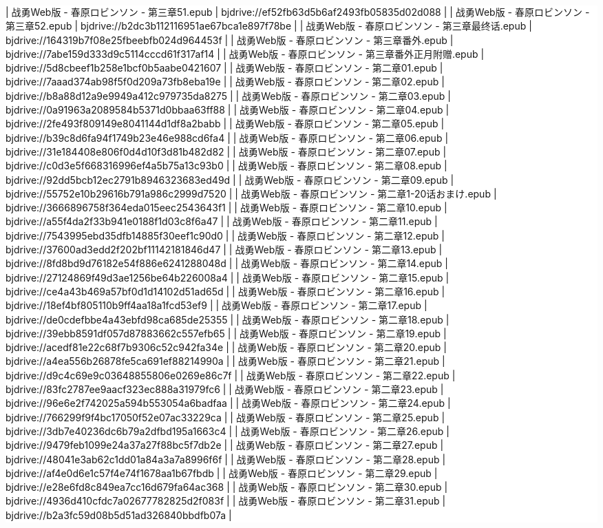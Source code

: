 | 战勇Web版 - 春原ロビンソン - 第三章51.epub | bjdrive://ef52fb63d5b6af2493fb05835d02d088 |
| 战勇Web版 - 春原ロビンソン - 第三章52.epub | bjdrive://b2dc3b112116951ae67bca1e897f78be |
| 战勇Web版 - 春原ロビンソン - 第三章最终话.epub | bjdrive://164319b7f08e25fbeebfb024d964453f |
| 战勇Web版 - 春原ロビンソン - 第三章番外.epub | bjdrive://7abe159d333d9c5114cccd61f317af14 |
| 战勇Web版 - 春原ロビンソン - 第三章番外正月附赠.epub | bjdrive://5d8cbeef1b258e1bcf0b5aabe0421607 |
| 战勇Web版 - 春原ロビンソン - 第二章01.epub | bjdrive://7aaad374ab98f5f0d209a73fb8eba19e |
| 战勇Web版 - 春原ロビンソン - 第二章02.epub | bjdrive://b8a88d12a9e9949a412c979735da8275 |
| 战勇Web版 - 春原ロビンソン - 第二章03.epub | bjdrive://0a91963a2089584b5371d0bbaa63ff88 |
| 战勇Web版 - 春原ロビンソン - 第二章04.epub | bjdrive://2fe493f809149e8041144d1df8a2babb |
| 战勇Web版 - 春原ロビンソン - 第二章05.epub | bjdrive://b39c8d6fa94f1749b23e46e988cd6fa4 |
| 战勇Web版 - 春原ロビンソン - 第二章06.epub | bjdrive://31e184408e806f0d4d10f3d81b482d82 |
| 战勇Web版 - 春原ロビンソン - 第二章07.epub | bjdrive://c0d3e5f668316996ef4a5b75a13c93b0 |
| 战勇Web版 - 春原ロビンソン - 第二章08.epub | bjdrive://92dd5bcb12ec2791b8946323683ed49d |
| 战勇Web版 - 春原ロビンソン - 第二章09.epub | bjdrive://55752e10b29616b791a986c2999d7520 |
| 战勇Web版 - 春原ロビンソン - 第二章1-20话おまけ.epub | bjdrive://3666896758f364eda015eec2543643f1 |
| 战勇Web版 - 春原ロビンソン - 第二章10.epub | bjdrive://a55f4da2f33b941e0188f1d03c8f6a47 |
| 战勇Web版 - 春原ロビンソン - 第二章11.epub | bjdrive://7543995ebd35dfb14885f30eef1c90d0 |
| 战勇Web版 - 春原ロビンソン - 第二章12.epub | bjdrive://37600ad3edd2f202bf11142181846d47 |
| 战勇Web版 - 春原ロビンソン - 第二章13.epub | bjdrive://8fd8bd9d76182e54f886e6241288048d |
| 战勇Web版 - 春原ロビンソン - 第二章14.epub | bjdrive://27124869f49d3ae1256be64b226008a4 |
| 战勇Web版 - 春原ロビンソン - 第二章15.epub | bjdrive://ce4a43b469a57bf0d1d14102d51ad65d |
| 战勇Web版 - 春原ロビンソン - 第二章16.epub | bjdrive://18ef4bf805110b9ff4aa18a1fcd53ef9 |
| 战勇Web版 - 春原ロビンソン - 第二章17.epub | bjdrive://de0cdefbbe4a43ebfd98ca685de25355 |
| 战勇Web版 - 春原ロビンソン - 第二章18.epub | bjdrive://39ebb8591df057d87883662c557efb65 |
| 战勇Web版 - 春原ロビンソン - 第二章19.epub | bjdrive://acedf81e22c68f7b9306c52c942fa34e |
| 战勇Web版 - 春原ロビンソン - 第二章20.epub | bjdrive://a4ea556b26878fe5ca691ef88214990a |
| 战勇Web版 - 春原ロビンソン - 第二章21.epub | bjdrive://d9c4c69e9c03648855806e0269e86c7f |
| 战勇Web版 - 春原ロビンソン - 第二章22.epub | bjdrive://83fc2787ee9aacf323ec888a31979fc6 |
| 战勇Web版 - 春原ロビンソン - 第二章23.epub | bjdrive://96e6e2f742025a594b553054a6badfaa |
| 战勇Web版 - 春原ロビンソン - 第二章24.epub | bjdrive://766299f9f4bc17050f52e07ac33229ca |
| 战勇Web版 - 春原ロビンソン - 第二章25.epub | bjdrive://3db7e40236dc6b79a2dfbd195a1663c4 |
| 战勇Web版 - 春原ロビンソン - 第二章26.epub | bjdrive://9479feb1099e24a37a27f88bc5f7db2e |
| 战勇Web版 - 春原ロビンソン - 第二章27.epub | bjdrive://48041e3ab62c1dd01a84a3a7a8996f6f |
| 战勇Web版 - 春原ロビンソン - 第二章28.epub | bjdrive://af4e0d6e1c57f4e74f1678aa1b67fbdb |
| 战勇Web版 - 春原ロビンソン - 第二章29.epub | bjdrive://e28e6fd8c849ea7cc16d679fa64ac368 |
| 战勇Web版 - 春原ロビンソン - 第二章30.epub | bjdrive://4936d410cfdc7a02677782825d2f083f |
| 战勇Web版 - 春原ロビンソン - 第二章31.epub | bjdrive://b2a3fc59d08b5d51ad326840bbdfb07a |
